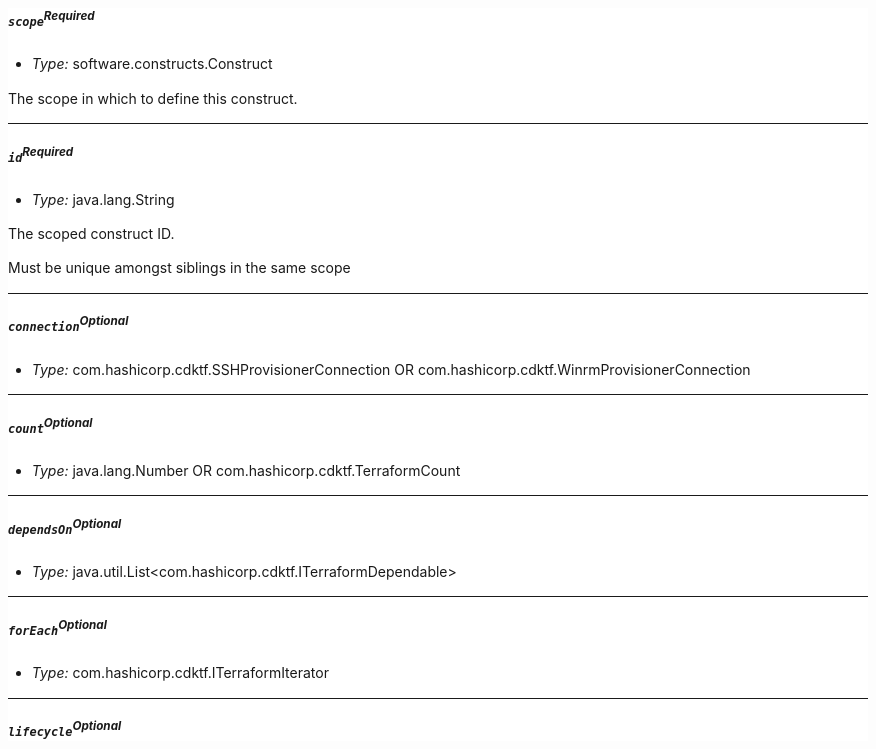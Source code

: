##### `scope`<sup>Required</sup> <a name="scope" id="rhizo-co-terraform-provider-oci.databaseCloudVmCluster.DatabaseCloudVmCluster.Initializer.parameter.scope"></a>

- *Type:* software.constructs.Construct

The scope in which to define this construct.

---

##### `id`<sup>Required</sup> <a name="id" id="rhizo-co-terraform-provider-oci.databaseCloudVmCluster.DatabaseCloudVmCluster.Initializer.parameter.id"></a>

- *Type:* java.lang.String

The scoped construct ID.

Must be unique amongst siblings in the same scope

---

##### `connection`<sup>Optional</sup> <a name="connection" id="rhizo-co-terraform-provider-oci.databaseCloudVmCluster.DatabaseCloudVmCluster.Initializer.parameter.connection"></a>

- *Type:* com.hashicorp.cdktf.SSHProvisionerConnection OR com.hashicorp.cdktf.WinrmProvisionerConnection

---

##### `count`<sup>Optional</sup> <a name="count" id="rhizo-co-terraform-provider-oci.databaseCloudVmCluster.DatabaseCloudVmCluster.Initializer.parameter.count"></a>

- *Type:* java.lang.Number OR com.hashicorp.cdktf.TerraformCount

---

##### `dependsOn`<sup>Optional</sup> <a name="dependsOn" id="rhizo-co-terraform-provider-oci.databaseCloudVmCluster.DatabaseCloudVmCluster.Initializer.parameter.dependsOn"></a>

- *Type:* java.util.List<com.hashicorp.cdktf.ITerraformDependable>

---

##### `forEach`<sup>Optional</sup> <a name="forEach" id="rhizo-co-terraform-provider-oci.databaseCloudVmCluster.DatabaseCloudVmCluster.Initializer.parameter.forEach"></a>

- *Type:* com.hashicorp.cdktf.ITerraformIterator

---

##### `lifecycle`<sup>Optional</sup> <a name="lifecycle" id="rhizo-co-terraform-provider-oci.databaseCloudVmCluster.DatabaseCloudVmCluster.Initializer.parameter.lifecycle"></a>
